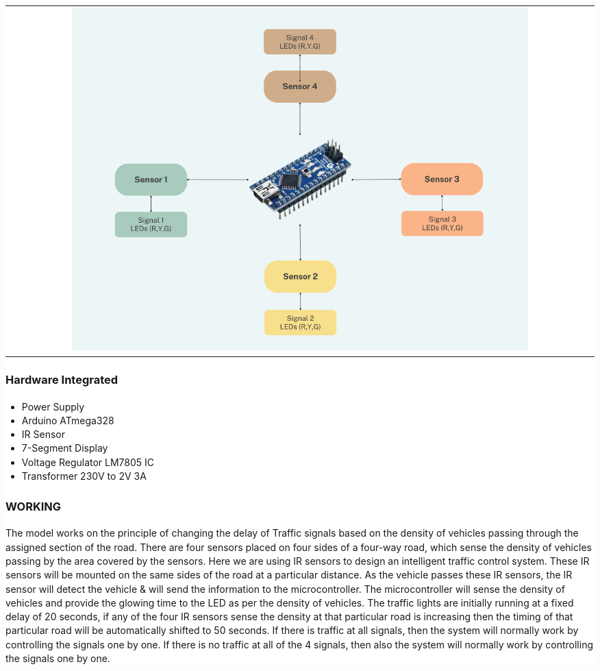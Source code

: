 
<table>
  <tr>
    <td><img src="https://github.com/Anshullanjewar/Density-based-Traffic-System/blob/main/Traffic%20System%20(2).png" width="1080" height="500"></td>
  </tr>
 </table>

 
### Hardware Integrated

* Power Supply
* Arduino ATmega328
* IR Sensor
* 7-Segment Display
* Voltage Regulator LM7805 IC
* Transformer 230V to 2V 3A
  

### WORKING 
The model works on the principle of changing the delay of Traffic signals based on the density of               vehicles passing through the assigned section of the road. There are four sensors placed on  four sides of a four-way road, which sense the density of vehicles passing by the area covered by the sensors. Here we are using IR sensors to design an intelligent traffic control system. These IR sensors will be mounted on the same sides of the road at a particular distance. As the vehicle passes these IR sensors, the IR sensor will detect the vehicle & will send the information to the microcontroller. The microcontroller will sense the density of  vehicles and provide the glowing time to the LED as per the density of vehicles. The traffic lights are initially running at a fixed delay of 20 seconds, if any of the four IR sensors sense the density at that particular road is increasing then the timing of that particular road will be automatically shifted to 50 seconds.
If there is traffic at all signals, then the system will normally work by controlling the signals one by one. If there is no traffic at all of the 4 signals, then also the system will normally work by controlling the signals one by one.
